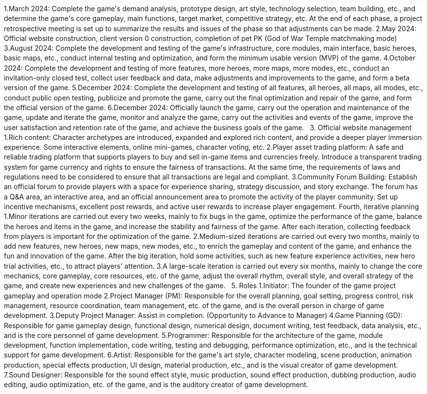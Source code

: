 1.March 2024: Complete the game's demand analysis, prototype design, art style, technology selection, team building, etc., and determine the game's core gameplay, main functions, target market, competitive strategy, etc. At the end of each phase, a project retrospective meeting is set up to summarize the results and issues of the phase so that adjustments can be made.
2.May 2024: Official website construction, client version 0 construction, completion of pet PK (God of War Temple matchmaking mode)
3.August 2024: Complete the development and testing of the game's infrastructure, core modules, main interface, basic heroes, basic maps, etc., conduct internal testing and optimization, and form the minimum usable version (MVP) of the game.
4.October 2024: Complete the development and testing of more features, more heroes, more maps, more modes, etc., conduct an invitation-only closed test, collect user feedback and data, make adjustments and improvements to the game, and form a beta version of the game.
5.December 2024: Complete the development and testing of all features, all heroes, all maps, all modes, etc., conduct public open testing, publicize and promote the game, carry out the final optimization and repair of the game, and form the official version of the game.
6.December 2024: Officially launch the game, carry out the operation and maintenance of the game, update and iterate the game, monitor and analyze the game, carry out the activities and events of the game, improve the user satisfaction and retention rate of the game, and achieve the business goals of the game.
 
3. Official website management
1.Rich content: Character archetypes are introduced, expanded and explored rich content, and provide a deeper player immersion experience. Some interactive elements, online mini-games, character voting, etc.
2.Player asset trading platform: A safe and reliable trading platform that supports players to buy and sell in-game items and currencies freely. Introduce a transparent trading system for game currency and rights to ensure the fairness of transactions. At the same time, the requirements of laws and regulations need to be considered to ensure that all transactions are legal and compliant.
3.Community Forum Building: Establish an official forum to provide players with a space for experience sharing, strategy discussion, and story exchange. The forum has a Q&A area, an interactive area, and an official announcement area to promote the activity of the player community. Set up incentive mechanisms, excellent post rewards, and active user rewards to increase player engagement.
Fourth, iterative planning
1.Minor iterations are carried out every two weeks, mainly to fix bugs in the game, optimize the performance of the game, balance the heroes and items in the game, and increase the stability and fairness of the game. After each iteration, collecting feedback from players is important for the optimization of the game.
2.Medium-sized iterations are carried out every two months, mainly to add new features, new heroes, new maps, new modes, etc., to enrich the gameplay and content of the game, and enhance the fun and innovation of the game. After the big iteration, hold some activities, such as new feature experience activities, new hero trial activities, etc., to attract players' attention.
3.A large-scale iteration is carried out every six months, mainly to change the core mechanics, core gameplay, core resources, etc. of the game, adjust the overall rhythm, overall style, and overall strategy of the game, and create new experiences and new challenges of the game.
 
5. Roles
1.Initiator: The founder of the game project gameplay and operation mode
2.Project Manager (PM): Responsible for the overall planning, goal setting, progress control, risk management, resource coordination, team management, etc. of the game, and is the overall person in charge of game development.
3.Deputy Project Manager: Assist in completion. (Opportunity to Advance to Manager)
4.Game Planning (GD): Responsible for game gameplay design, functional design, numerical design, document writing, test feedback, data analysis, etc., and is the core personnel of game development.
5.Programmer: Responsible for the architecture of the game, module development, function implementation, code writing, testing and debugging, performance optimization, etc., and is the technical support for game development.
6.Artist: Responsible for the game's art style, character modeling, scene production, animation production, special effects production, UI design, material production, etc., and is the visual creator of game development.
7.Sound Designer: Responsible for the sound effect style, music production, sound effect production, dubbing production, audio editing, audio optimization, etc. of the game, and is the auditory creator of game development.